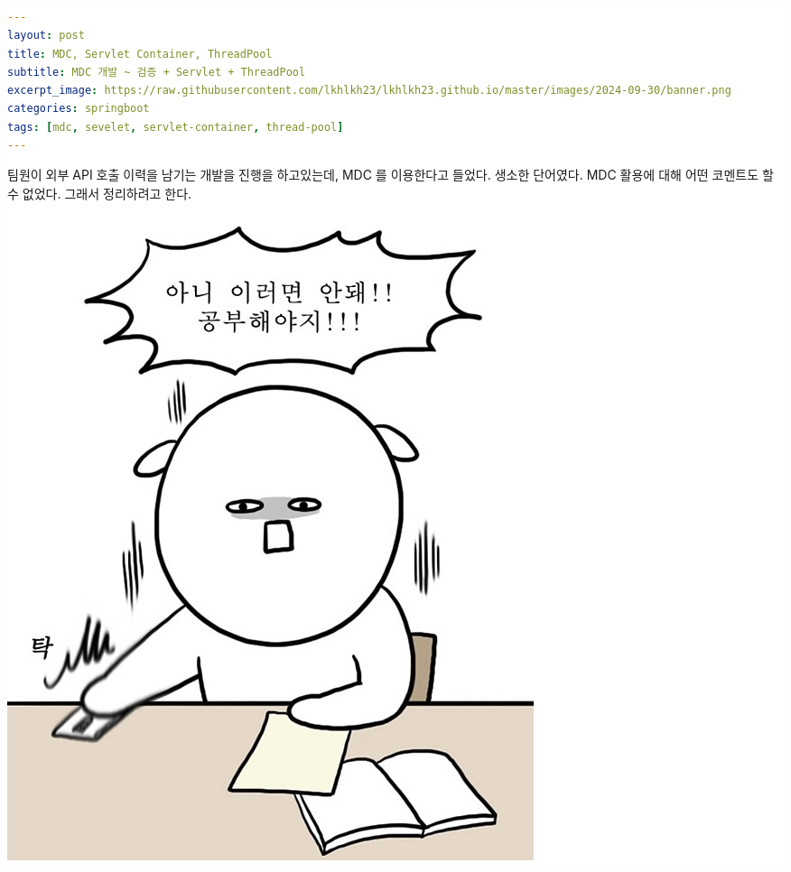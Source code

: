 ```yaml
---
layout: post
title: MDC, Servlet Container, ThreadPool
subtitle: MDC 개발 ~ 검증 + Servlet + ThreadPool
excerpt_image: https://raw.githubusercontent.com/lkhlkh23/lkhlkh23.github.io/master/images/2024-09-30/banner.png
categories: springboot
tags: [mdc, sevelet, servlet-container, thread-pool]
---
```


팀원이 외부 API 호출 이력을 남기는 개발을 진행을 하고있는데, MDC 를 이용한다고 들었다. 생소한 단어였다. MDC 활용에 대해 어떤 코멘트도 할 수 없었다. 그래서 정리하려고 한다.

![banner.png](https://raw.githubusercontent.com/lkhlkh23/lkhlkh23.github.io/master/images/2024-09-30/banner.png)
